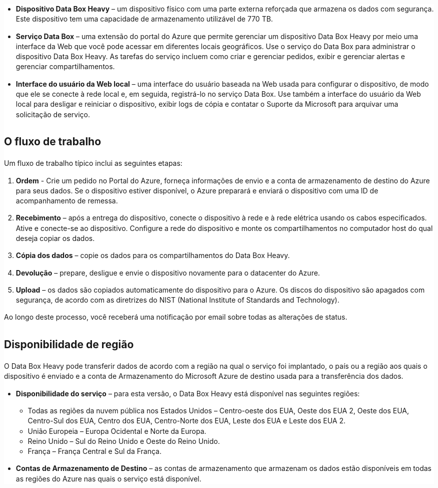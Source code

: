 * **Dispositivo Data Box Heavy** – um dispositivo físico com uma parte externa reforçada que armazena os dados com segurança. Este dispositivo tem uma capacidade de armazenamento utilizável de 770 TB.
    
* **Serviço Data Box** – uma extensão do portal do Azure que permite gerenciar um dispositivo Data Box Heavy por meio uma interface da Web que você pode acessar em diferentes locais geográficos. Use o serviço do Data Box para administrar o dispositivo Data Box Heavy. As tarefas do serviço incluem como criar e gerenciar pedidos, exibir e gerenciar alertas e gerenciar compartilhamentos.  

* **Interface do usuário da Web local** – uma interface do usuário baseada na Web usada para configurar o dispositivo, de modo que ele se conecte à rede local e, em seguida, registrá-lo no serviço Data Box. Use também a interface do usuário da Web local para desligar e reiniciar o dispositivo, exibir logs de cópia e contatar o Suporte da Microsoft para arquivar uma solicitação de serviço.


## <a name="the-workflow"></a>O fluxo de trabalho

Um fluxo de trabalho típico inclui as seguintes etapas:

1. **Ordem** - Crie um pedido no Portal do Azure, forneça informações de envio e a conta de armazenamento de destino do Azure para seus dados. Se o dispositivo estiver disponível, o Azure preparará e enviará o dispositivo com uma ID de acompanhamento de remessa.

2. **Recebimento** – após a entrega do dispositivo, conecte o dispositivo à rede e à rede elétrica usando os cabos especificados. Ative e conecte-se ao dispositivo. Configure a rede do dispositivo e monte os compartilhamentos no computador host do qual deseja copiar os dados.

3. **Cópia dos dados** – copie os dados para os compartilhamentos do Data Box Heavy.

4. **Devolução** – prepare, desligue e envie o dispositivo novamente para o datacenter do Azure.

5. **Upload** – os dados são copiados automaticamente do dispositivo para o Azure. Os discos do dispositivo são apagados com segurança, de acordo com as diretrizes do NIST (National Institute of Standards and Technology).

Ao longo deste processo, você receberá uma notificação por email sobre todas as alterações de status.

## <a name="region-availability"></a>Disponibilidade de região

O Data Box Heavy pode transferir dados de acordo com a região na qual o serviço foi implantado, o país ou a região aos quais o dispositivo é enviado e a conta de Armazenamento do Microsoft Azure de destino usada para a transferência dos dados.

- **Disponibilidade do serviço** – para esta versão, o Data Box Heavy está disponível nas seguintes regiões:
    - Todas as regiões da nuvem pública nos Estados Unidos – Centro-oeste dos EUA, Oeste dos EUA 2, Oeste dos EUA, Centro-Sul dos EUA, Centro dos EUA, Centro-Norte dos EUA, Leste dos EUA e Leste dos EUA 2.
    - União Europeia – Europa Ocidental e Norte da Europa.
    - Reino Unido – Sul do Reino Unido e Oeste do Reino Unido.
    - França – França Central e Sul da França.

- **Contas de Armazenamento de Destino** – as contas de armazenamento que armazenam os dados estão disponíveis em todas as regiões do Azure nas quais o serviço está disponível.

